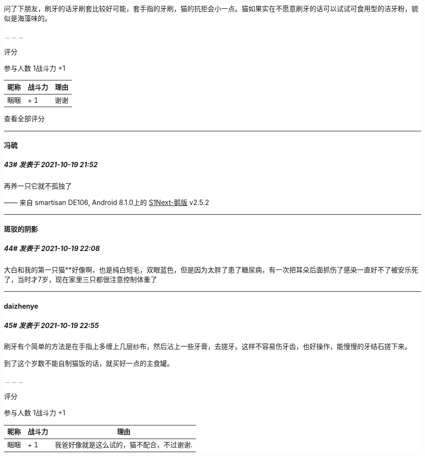 
问了下朋友，刷牙的话牙刷套比较好可能，套手指的牙刷，猫的抗拒会小一点。猫如果实在不愿意刷牙的话可以试试可食用型的洁牙粉，貌似是海藻味的。


﹍﹍﹍

评分


 参与人数 1战斗力 +1

|昵称|战斗力|理由|
|----|---|---|
| 睏睏| + 1|谢谢|


查看全部评分


*****

####  冯硫  
##### 43#       发表于 2021-10-19 21:52


再养一只它就不孤独了

—— 来自 smartisan DE106, Android 8.1.0上的 [S1Next-鹅版](https://github.com/ykrank/S1-Next/releases) v2.5.2


*****

####  斑驳的阴影  
##### 44#       发表于 2021-10-19 22:08


大白和我的第一只猫**好像啊，也是纯白短毛，双眼蓝色，但是因为太胖了患了糖尿病，有一次把耳朵后面抓伤了感染一直好不了被安乐死了，当时才7岁，现在家里三只都很注意控制体重了


*****

####  daizhenye  
##### 45#       发表于 2021-10-19 22:55


刷牙有个简单的方法是在手指上多缠上几层纱布，然后沾上一些牙膏，去搓牙。这样不容易伤牙齿，也好操作，能慢慢的牙结石搓下来。

到了这个岁数不能自制猫饭的话，就买好一点的主食罐。


﹍﹍﹍

评分


 参与人数 1战斗力 +1

|昵称|战斗力|理由|
|----|---|---|
| 睏睏| + 1|我爸好像就是这么试的，猫不配合，不过谢谢.|
